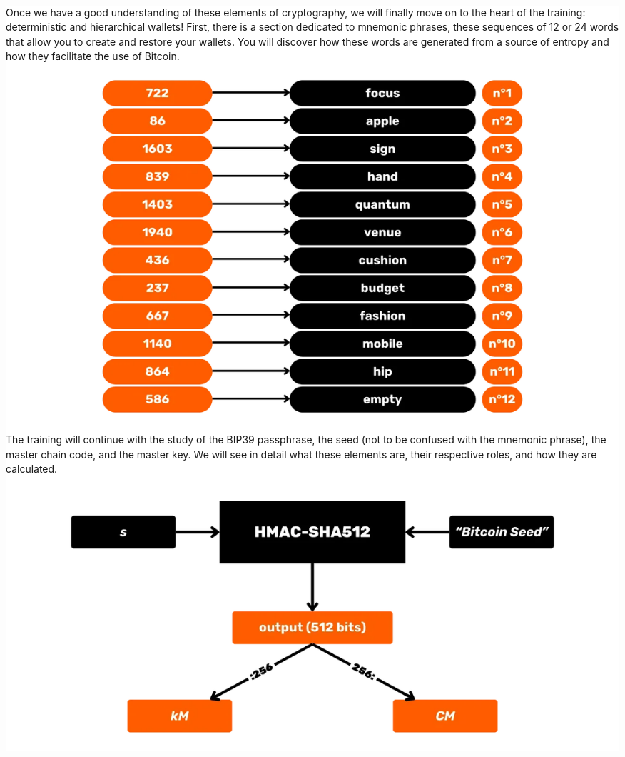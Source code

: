 Once we have a good understanding of these elements of cryptography, we will finally move on to the heart of the training: deterministic and hierarchical wallets! First, there is a section dedicated to mnemonic phrases, these sequences of 12 or 24 words that allow you to create and restore your wallets. You will discover how these words are generated from a source of entropy and how they facilitate the use of Bitcoin.

![CYP201](assets/fr/040.webp)

The training will continue with the study of the BIP39 passphrase, the seed (not to be confused with the mnemonic phrase), the master chain code, and the master key. We will see in detail what these elements are, their respective roles, and how they are calculated.

![CYP201](assets/fr/045.webp)
